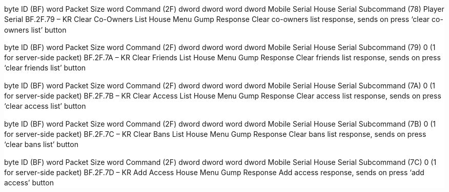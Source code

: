 byte	ID (BF)
word	Packet Size
word	Command (2F)
dword
dword
word
dword	Mobile Serial
House Serial
Subcommand (78)
Player Serial
BF.2F.79 – KR Clear Co-Owners List House Menu Gump Response
Clear co-owners list response, sends on press ‘clear co-owners list’ button

byte	ID (BF)
word	Packet Size
word	Command (2F)
dword
dword
word
dword	Mobile Serial
House Serial
Subcommand (79)
0 (1 for server-side packet)
BF.2F.7A – KR Clear Friends List House Menu Gump Response
Clear friends list response, sends on press ‘clear friends list’ button

byte	ID (BF)
word	Packet Size
word	Command (2F)
dword
dword
word
dword	Mobile Serial
House Serial
Subcommand (7A)
0 (1 for server-side packet)
BF.2F.7B – KR Clear Access List House Menu Gump Response
Clear access list response, sends on press ‘clear access list’ button

byte	ID (BF)
word	Packet Size
word	Command (2F)
dword
dword
word
dword	Mobile Serial
House Serial
Subcommand (7B)
0 (1 for server-side packet)
BF.2F.7C – KR Clear Bans List House Menu Gump Response
Clear bans list response, sends on press ‘clear bans list’ button

byte	ID (BF)
word	Packet Size
word	Command (2F)
dword
dword
word
dword	Mobile Serial
House Serial
Subcommand (7C)
0 (1 for server-side packet)
BF.2F.7D – KR Add Access House Menu Gump Response
Add access response, sends on press ‘add access’ button
